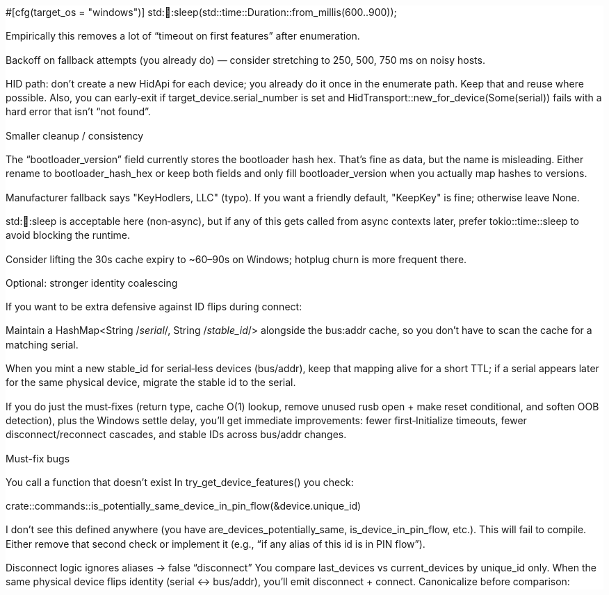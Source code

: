 #[cfg(target_os = "windows")]
std::thread::sleep(std::time::Duration::from_millis(600..900));


Empirically this removes a lot of “timeout on first features” after enumeration.

Backoff on fallback attempts (you already do) — consider stretching to 250, 500, 750 ms on noisy hosts.

HID path: don’t create a new HidApi for each device; you already do it once in the enumerate path. Keep that and reuse where possible. Also, you can early‑exit if target_device.serial_number is set and HidTransport::new_for_device(Some(serial)) fails with a hard error that isn’t “not found”.

Smaller cleanup / consistency

The “bootloader_version” field currently stores the bootloader hash hex. That’s fine as data, but the name is misleading. Either rename to bootloader_hash_hex or keep both fields and only fill bootloader_version when you actually map hashes to versions.

Manufacturer fallback says "KeyHodlers, LLC" (typo). If you want a friendly default, "KeepKey" is fine; otherwise leave None.

std::thread::sleep is acceptable here (non‑async), but if any of this gets called from async contexts later, prefer tokio::time::sleep to avoid blocking the runtime.

Consider lifting the 30s cache expiry to ~60–90s on Windows; hotplug churn is more frequent there.

Optional: stronger identity coalescing

If you want to be extra defensive against ID flips during connect:

Maintain a HashMap<String /*serial*/, String /*stable_id*/> alongside the bus:addr cache, so you don’t have to scan the cache for a matching serial.

When you mint a new stable_id for serial‑less devices (bus/addr), keep that mapping alive for a short TTL; if a serial appears later for the same physical device, migrate the stable id to the serial.

If you do just the must‑fixes (return type, cache O(1) lookup, remove unused rusb open + make reset conditional, and soften OOB detection), plus the Windows settle delay, you’ll get immediate improvements: fewer first‑Initialize timeouts, fewer disconnect/reconnect cascades, and stable IDs across bus/addr changes.





Must-fix bugs

You call a function that doesn’t exist
In try_get_device_features() you check:

crate::commands::is_potentially_same_device_in_pin_flow(&device.unique_id)


I don’t see this defined anywhere (you have are_devices_potentially_same, is_device_in_pin_flow, etc.). This will fail to compile. Either remove that second check or implement it (e.g., “if any alias of this id is in PIN flow”).

Disconnect logic ignores aliases → false “disconnect”
You compare last_devices vs current_devices by unique_id only. When the same physical device flips identity (serial ↔ bus/addr), you’ll emit disconnect + connect. Canonicalize before comparison:
